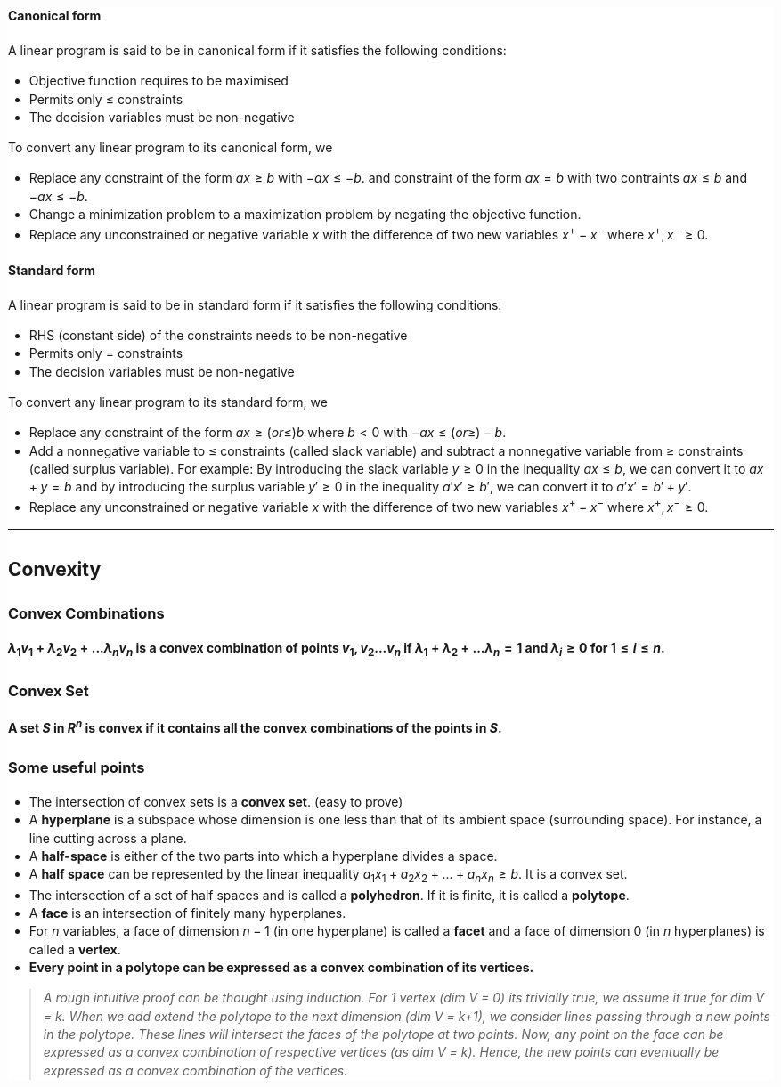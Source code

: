 #### Canonical form
A linear program is said to be in canonical form if it satisfies the following conditions:
- Objective function requires to be maximised
- Permits only $\leq$ constraints
- The decision variables must be non-negative

To convert any linear program to its canonical form, we
- Replace any constraint of the form $ax \geq b$ with $-ax \leq -b$. and constraint of the form $ax = b$ with two contraints $ax \leq b$ and $-ax \leq -b$. 
- Change a minimization problem to a maximization problem by negating the objective function.
- Replace any unconstrained or negative variable $x$ with the difference of two new variables $x^{+}-x^{-}$ where $x^{+}, x^{-} \geq 0$.


#### Standard form
A linear program is said to be in standard form if it satisfies the following conditions:
- RHS (constant side) of the constraints needs to be non-negative
- Permits only $=$ constraints
- The decision variables must be non-negative

To convert any linear program to its standard form, we
- Replace any constraint of the form $ax \geq (or \leq) b$ where $b<0$  with $-ax \leq (or \geq) -b$.
- Add a nonnegative variable to $\leq$ constraints (called slack variable) and subtract a nonnegative variable from $\geq$ constraints (called surplus variable). 
For example: By introducing the slack variable $y\geq 0$ in the inequality $ax \leq b$, we can convert it to $ax + y = b$ and by introducing the surplus variable $y'\geq 0$ in the inequality $a'x' \geq b'$, we can convert it to $a'x' = b' + y'$.
- Replace any unconstrained or negative variable $x$ with the difference of two new variables $x^{+}-x^{-}$ where $x^{+}, x^{-} \geq 0$.


---

## Convexity
### Convex Combinations
**$\lambda_{1}v_{1} + \lambda_{2}v_{2} + ... \lambda_{n}v_{n}$ is a convex combination of points $v_{1}, v_{2} ... v_{n}$ if $\lambda_{1} + \lambda_{2} + ... \lambda_{n} = 1$ and $\lambda_{i} \geq 0$ for $1 \leq i \leq n$.**
### Convex Set
**A set $S$ in $R^{n}$ is convex if it contains all the convex combinations of the points in $S$.**
### Some useful points
- The intersection of convex sets is a **convex set**. (easy to prove)
- A **hyperplane** is a subspace whose dimension is one less than that of its ambient space (surrounding space). For instance, a line cutting across a plane.
-  A **half-space** is either of the two parts into which a hyperplane divides a space.
-  A **half space** can be represented by the linear inequality $a_{1}x_{1} + a_{2}x_{2} + ... + a_{n}x_{n} \geq b$. It is a convex set.
- The intersection of a set of half spaces and is called a **polyhedron**. If it is finite, it is called a **polytope**.
- A **face** is an intersection of finitely many hyperplanes.
- For $n$ variables, a face of dimension $n-1$ (in one hyperplane) is called a **facet** and a face of dimension $0$ (in $n$ hyperplanes) is called a **vertex**.
- **Every point in a polytope can be expressed as a convex combination of its vertices.**
>*A rough intuitive proof can be thought using induction. For 1 vertex (dim V = 0) its trivially true, we assume it true for dim V = k. When we add extend the polytope to the next dimension (dim V = k+1), we consider lines passing through a new points in the polytope. These lines will intersect the faces of the polytope at two points. Now, any point on the face can be expressed as a convex combination of respective vertices (as dim V = k). Hence, the new points can eventually be expressed as a convex combination of the vertices.*
